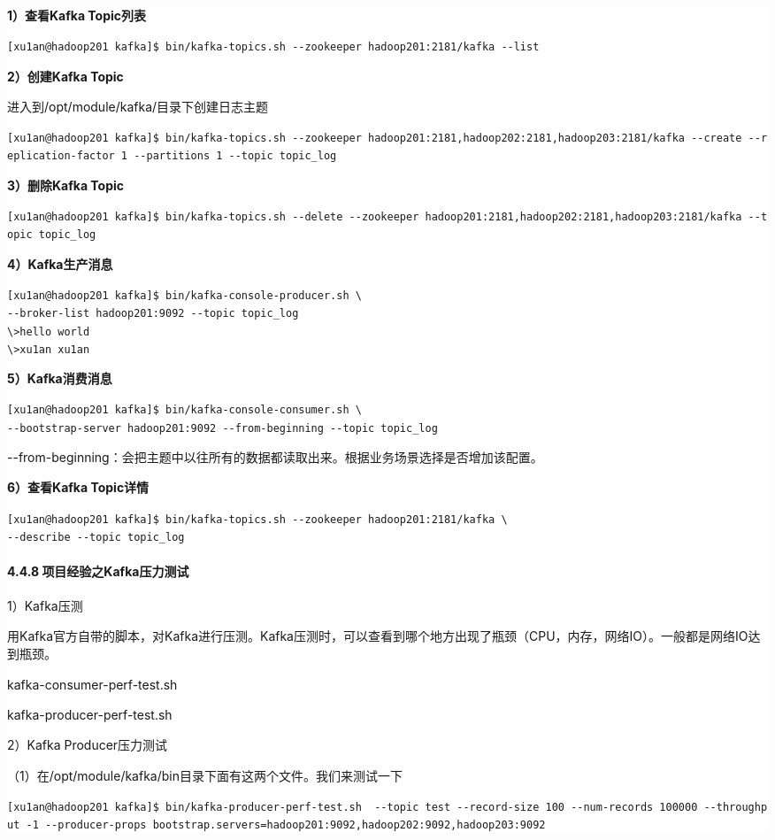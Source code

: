 **1）查看Kafka Topic列表**

```
[xu1an@hadoop201 kafka]$ bin/kafka-topics.sh --zookeeper hadoop201:2181/kafka --list
```

**2）创建Kafka Topic**

进入到/opt/module/kafka/目录下创建日志主题

```
[xu1an@hadoop201 kafka]$ bin/kafka-topics.sh --zookeeper hadoop201:2181,hadoop202:2181,hadoop203:2181/kafka --create --replication-factor 1 --partitions 1 --topic topic_log
```

**3）删除Kafka Topic**

```
[xu1an@hadoop201 kafka]$ bin/kafka-topics.sh --delete --zookeeper hadoop201:2181,hadoop202:2181,hadoop203:2181/kafka --topic topic_log
```

**4）Kafka生产消息**

```
[xu1an@hadoop201 kafka]$ bin/kafka-console-producer.sh \
--broker-list hadoop201:9092 --topic topic_log
\>hello world
\>xu1an xu1an
```

**5）Kafka消费消息**

```
[xu1an@hadoop201 kafka]$ bin/kafka-console-consumer.sh \
--bootstrap-server hadoop201:9092 --from-beginning --topic topic_log
```

--from-beginning：会把主题中以往所有的数据都读取出来。根据业务场景选择是否增加该配置。

**6）查看Kafka Topic详情**

```
[xu1an@hadoop201 kafka]$ bin/kafka-topics.sh --zookeeper hadoop201:2181/kafka \
--describe --topic topic_log
```

#### 4.4.8 项目经验之Kafka压力测试

1）Kafka压测

用Kafka官方自带的脚本，对Kafka进行压测。Kafka压测时，可以查看到哪个地方出现了瓶颈（CPU，内存，网络IO）。一般都是网络IO达到瓶颈。 

kafka-consumer-perf-test.sh

kafka-producer-perf-test.sh

2）Kafka Producer压力测试

（1）在/opt/module/kafka/bin目录下面有这两个文件。我们来测试一下

```
[xu1an@hadoop201 kafka]$ bin/kafka-producer-perf-test.sh  --topic test --record-size 100 --num-records 100000 --throughput -1 --producer-props bootstrap.servers=hadoop201:9092,hadoop202:9092,hadoop203:9092
```
